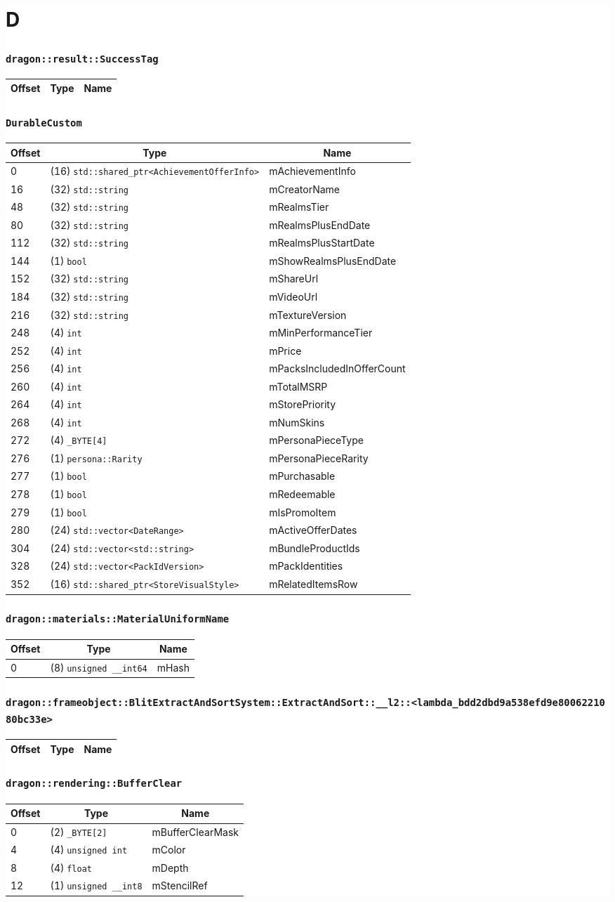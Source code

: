 # D
### `dragon::result::SuccessTag`
Offset | Type | Name
-|-|-


### `DurableCustom`
Offset | Type | Name
-|-|-
0 | (16) `std::shared_ptr<AchievementOfferInfo>` | mAchievementInfo
16 | (32) `std::string` | mCreatorName
48 | (32) `std::string` | mRealmsTier
80 | (32) `std::string` | mRealmsPlusEndDate
112 | (32) `std::string` | mRealmsPlusStartDate
144 | (1) `bool` | mShowRealmsPlusEndDate
152 | (32) `std::string` | mShareUrl
184 | (32) `std::string` | mVideoUrl
216 | (32) `std::string` | mTextureVersion
248 | (4) `int` | mMinPerformanceTier
252 | (4) `int` | mPrice
256 | (4) `int` | mPacksIncludedInOfferCount
260 | (4) `int` | mTotalMSRP
264 | (4) `int` | mStorePriority
268 | (4) `int` | mNumSkins
272 | (4) `_BYTE[4]` | mPersonaPieceType
276 | (1) `persona::Rarity` | mPersonaPieceRarity
277 | (1) `bool` | mPurchasable
278 | (1) `bool` | mRedeemable
279 | (1) `bool` | mIsPromoItem
280 | (24) `std::vector<DateRange>` | mActiveOfferDates
304 | (24) `std::vector<std::string>` | mBundleProductIds
328 | (24) `std::vector<PackIdVersion>` | mPackIdentities
352 | (16) `std::shared_ptr<StoreVisualStyle>` | mRelatedItemsRow


### `dragon::materials::MaterialUniformName`
Offset | Type | Name
-|-|-
0 | (8) `unsigned __int64` | mHash


### `dragon::frameobject::BlitExtractAndSortSystem::ExtractAndSort::__l2::<lambda_bdd2dbd9a538efd9e8006221080bc33e>`
Offset | Type | Name
-|-|-


### `dragon::rendering::BufferClear`
Offset | Type | Name
-|-|-
0 | (2) `_BYTE[2]` | mBufferClearMask
4 | (4) `unsigned int` | mColor
8 | (4) `float` | mDepth
12 | (1) `unsigned __int8` | mStencilRef
